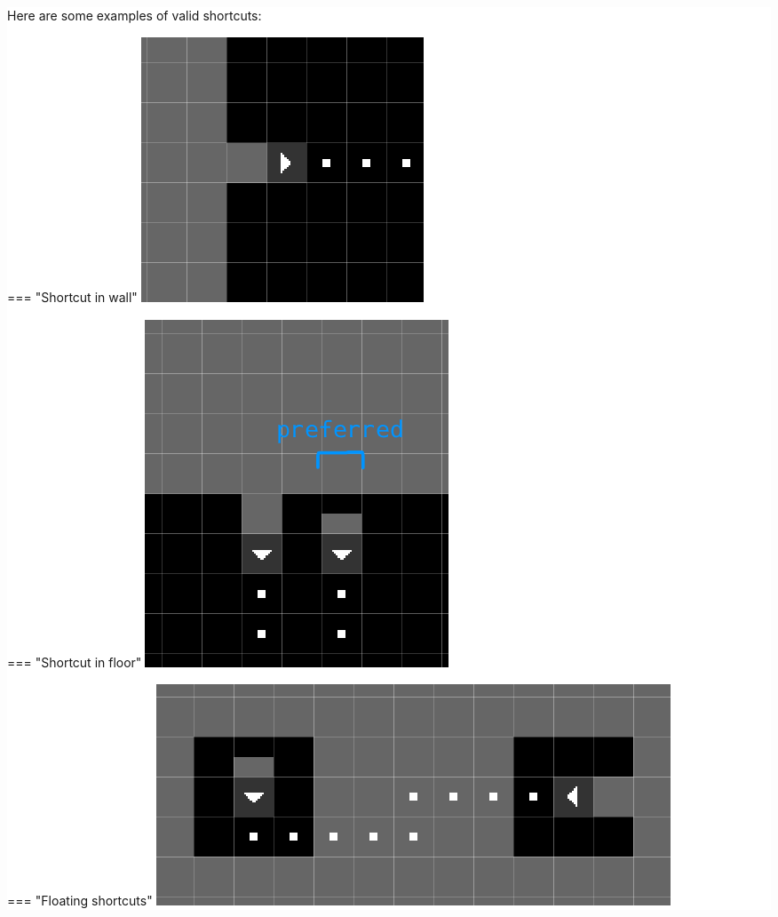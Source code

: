 Here are some examples of valid shortcuts:

=== "Shortcut in wall"
    ![Shortcut in wall](img//shortcuts/valid1.png)

=== "Shortcut in floor"
    ![Shortcut in floor](img//shortcuts/valid2.png)

=== "Floating shortcuts"
    ![Floating shortcuts](img//shortcuts/valid3.png)

